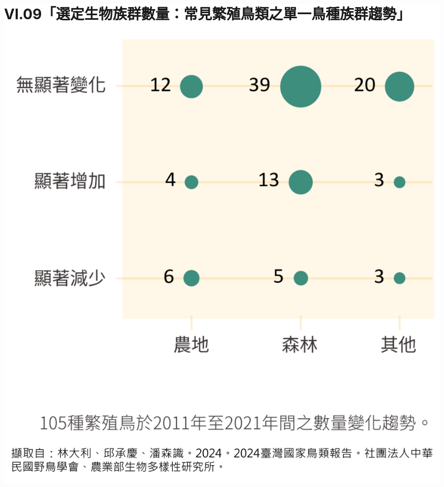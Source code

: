 # VI.09「選定生物族群數量：常見繁殖鳥類之單一鳥種族群趨勢」 

<script type="text/javascript" src="http://cdn.mathjax.org/mathjax/latest/MathJax.js?config=TeX-AMS-MML_HTMLorMML"></script>

<img src="https://raw.githubusercontent.com/TaiBON/biodiv_indicators/refs/heads/master/data/processed/VI.09%E9%81%B8%E5%AE%9A%E7%94%9F%E7%89%A9%E6%97%8F%E7%BE%A4%E6%95%B8%E9%87%8F%20%EF%BC%9A%E5%B8%B8%E8%A6%8B%E7%B9%81%E6%AE%96%E9%B3%A5%E9%A1%9E%E4%B9%8B%E5%96%AE%E4%B8%80%E9%B3%A5%E7%A8%AE%E6%97%8F%E7%BE%A4%E8%B6%A8%E5%8B%A2.png" 
     alt="VI.09 選定生物族群數量：常見繁殖鳥類之單一鳥種族群趨勢" 
     style="width:100%; max-width:1300px; height:auto;"/>
